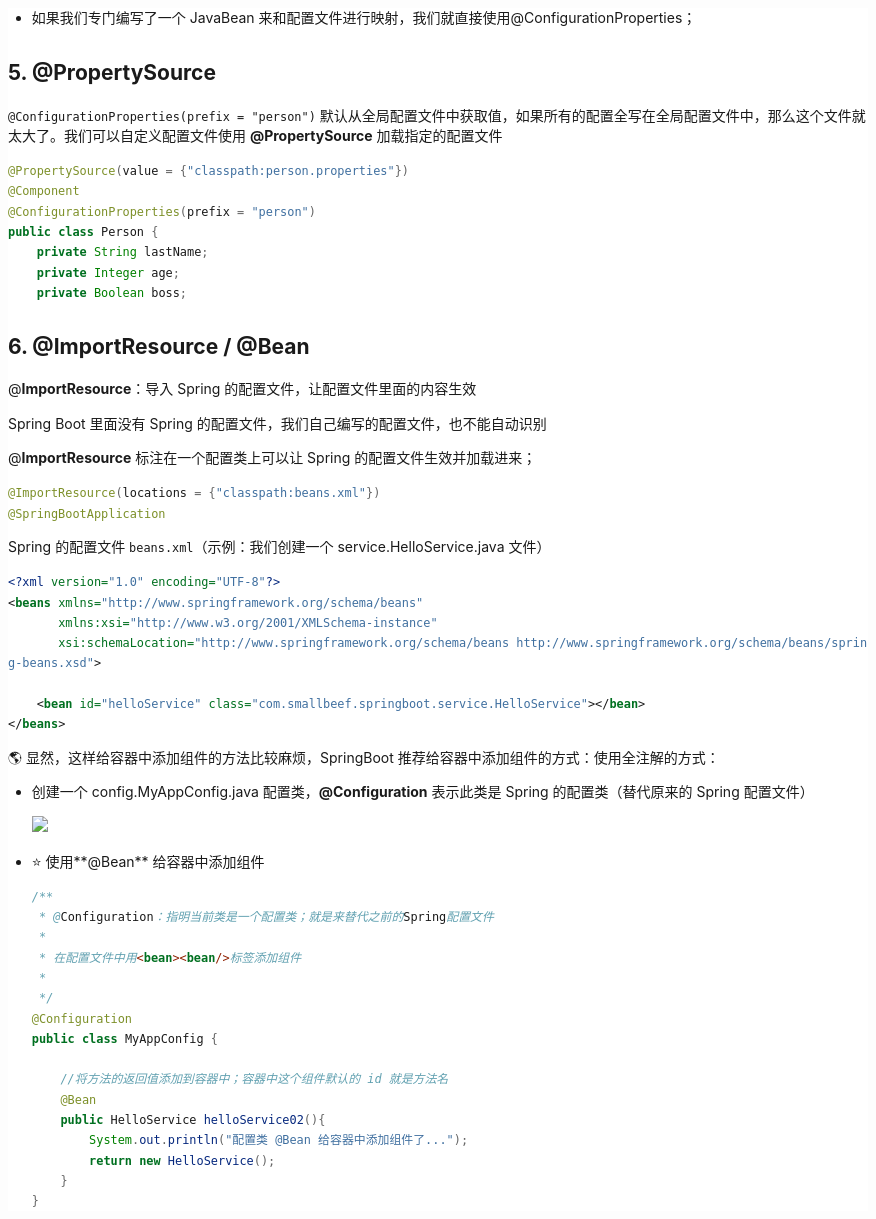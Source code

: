 - 如果我们专门编写了一个 JavaBean 来和配置文件进行映射，我们就直接使用@ConfigurationProperties；



## 5. @PropertySource

`@ConfigurationProperties(prefix = "person")` 默认从全局配置文件中获取值，如果所有的配置全写在全局配置文件中，那么这个文件就太大了。我们可以自定义配置文件使用 **@PropertySource** 加载指定的配置文件

```java
@PropertySource(value = {"classpath:person.properties"})
@Component
@ConfigurationProperties(prefix = "person")
public class Person {
    private String lastName;
    private Integer age;
    private Boolean boss;
```

## 6. @ImportResource / @Bean

@**ImportResource**：导入 Spring 的配置文件，让配置文件里面的内容生效

Spring Boot 里面没有 Spring 的配置文件，我们自己编写的配置文件，也不能自动识别

@**ImportResource** 标注在一个配置类上可以让 Spring 的配置文件生效并加载进来；

```java
@ImportResource(locations = {"classpath:beans.xml"})
@SpringBootApplication
```

Spring 的配置文件 `beans.xml`（示例：我们创建一个 service.HelloService.java 文件）

```xml
<?xml version="1.0" encoding="UTF-8"?>
<beans xmlns="http://www.springframework.org/schema/beans"
       xmlns:xsi="http://www.w3.org/2001/XMLSchema-instance"
       xsi:schemaLocation="http://www.springframework.org/schema/beans http://www.springframework.org/schema/beans/spring-beans.xsd">

    <bean id="helloService" class="com.smallbeef.springboot.service.HelloService"></bean>
</beans>
```

🌎 显然，这样给容器中添加组件的方法比较麻烦，SpringBoot 推荐给容器中添加组件的方式：使用全注解的方式：

- 创建一个 config.MyAppConfig.java 配置类，**@Configuration** 表示此类是 Spring 的配置类（替代原来的 Spring 配置文件）

  ![](https://gitee.com/veal98/images/raw/master/img/20200529112651.png)

- ⭐ 使用**@Bean** 给容器中添加组件

  ```java
  /**
   * @Configuration：指明当前类是一个配置类；就是来替代之前的Spring配置文件
   *
   * 在配置文件中用<bean><bean/>标签添加组件
   *
   */
  @Configuration
  public class MyAppConfig {
  
      //将方法的返回值添加到容器中；容器中这个组件默认的 id 就是方法名
      @Bean
      public HelloService helloService02(){
          System.out.println("配置类 @Bean 给容器中添加组件了...");
          return new HelloService();
      }
  }
  ```